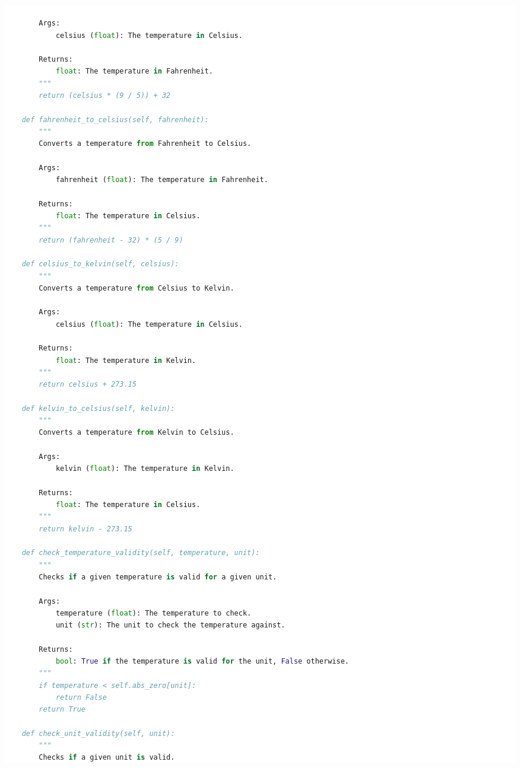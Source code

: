 ```python

        Args:
            celsius (float): The temperature in Celsius.

        Returns:
            float: The temperature in Fahrenheit.
        """
        return (celsius * (9 / 5)) + 32

    def fahrenheit_to_celsius(self, fahrenheit):
        """
        Converts a temperature from Fahrenheit to Celsius.

        Args:
            fahrenheit (float): The temperature in Fahrenheit.

        Returns:
            float: The temperature in Celsius.
        """
        return (fahrenheit - 32) * (5 / 9)

    def celsius_to_kelvin(self, celsius):
        """
        Converts a temperature from Celsius to Kelvin.

        Args:
            celsius (float): The temperature in Celsius.

        Returns:
            float: The temperature in Kelvin.
        """
        return celsius + 273.15

    def kelvin_to_celsius(self, kelvin):
        """
        Converts a temperature from Kelvin to Celsius.

        Args:
            kelvin (float): The temperature in Kelvin.

        Returns:
            float: The temperature in Celsius.
        """
        return kelvin - 273.15

    def check_temperature_validity(self, temperature, unit):
        """
        Checks if a given temperature is valid for a given unit.

        Args:
            temperature (float): The temperature to check.
            unit (str): The unit to check the temperature against.

        Returns:
            bool: True if the temperature is valid for the unit, False otherwise.
        """
        if temperature < self.abs_zero[unit]:
            return False
        return True

    def check_unit_validity(self, unit):
        """
        Checks if a given unit is valid.
```
